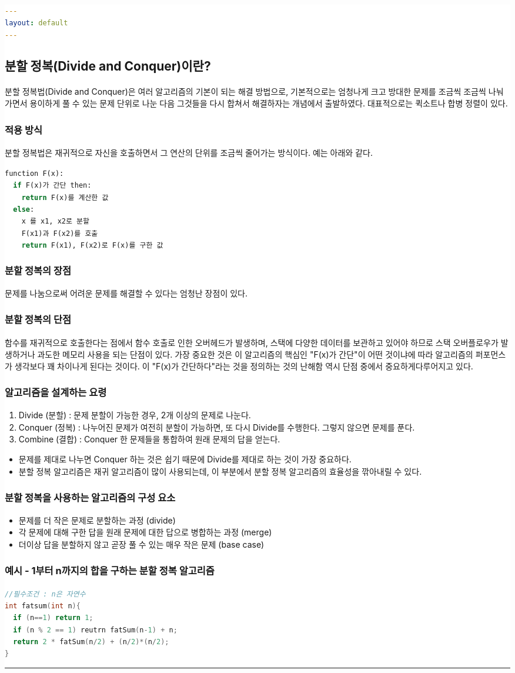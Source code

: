 ```yaml
---
layout: default
---
```



## 분할 정복(Divide and Conquer)이란?

분할 정복법(Divide and Conquer)은 여러 알고리즘의 기본이 되는 해결 방법으로, 기본적으로는 엄청나게 크고 방대한 문제를 조금씩 조금씩 나눠가면서 용이하게 풀 수 있는 문제 단위로 나눈 다음 그것들을 다시 합쳐서 해결하자는 개념에서 출발하였다. 대표적으로는 퀵소트나 합병 정렬이 있다.

### 적용 방식
분할 정복법은 재귀적으로 자신을 호출하면서 그 연산의 단위를 조금씩 줄어가는 방식이다. 예는 아래와 같다.

``` python
function F(x):
  if F(x)가 간단 then:
    return F(x)를 계산한 값
  else:
    x 를 x1, x2로 분할
    F(x1)과 F(x2)를 호출
    return F(x1), F(x2)로 F(x)를 구한 값
```

### 분할 정복의 장점
문제를 나눔으로써 어려운 문제를 해결할 수 있다는 엄청난 장점이 있다. 

### 분할 정복의 단점
함수를 재귀적으로 호출한다는 점에서 함수 호출로 인한 오버헤드가 발생하며, 스택에 다양한 데이터를 보관하고 있어야 하므로 스택 오버플로우가 발생하거나 과도한 메모리 사용을 되는 단점이 있다. 가장 중요한 것은 이 알고리즘의 핵심인 "F(x)가 간단"이 어떤 것이냐에 따라 알고리즘의 퍼포먼스가 생각보다 꽤 차이나게 된다는 것이다. 이 "F(x)가 간단하다"라는 것을 정의하는 것의 난해함 역시 단점 중에서 중요하게다루어지고 있다.

### 알고리즘을 설계하는 요령
1. Divide (분할) : 문제 분할이 가능한 경우, 2개 이상의 문제로 나눈다.
2. Conquer (정복) : 나누어진 문제가 여전히 분할이 가능하면, 또 다시 Divide를 수행한다. 그렇지 않으면 문제를 푼다.
3. Combine (결합) : Conquer 한 문제들을 통합하여 원래 문제의 답을 얻는다.

- 문제를 제대로 나누면 Conquer 하는 것은 쉽기 때문에 Divide를 제대로 하는 것이 가장 중요하다.
- 분할 정복 알고리즘은 재귀 알고리즘이 많이 사용되는데, 이 부분에서 분할 정복 알고리즘의 효율성을 깎아내릴 수 있다.

### 분할 정복을 사용하는 알고리즘의 구성 요소
- 문제를 더 작은 문제로 분할하는 과정 (divide)
- 각 문제에 대해 구한 답을 원래 문제에 대한 답으로 병합하는 과정 (merge)
- 더이상 답을 분할하지 않고 곧장 풀 수 있는 매우 작은 문제 (base case)


### 예시 - 1부터 n까지의 합을 구하는 분할 정복 알고리즘
``` c
//필수조건 : n은 자연수
int fatsum(int n){
  if (n==1) return 1;
  if (n % 2 == 1) reutrn fatSum(n-1) + n;
  return 2 * fatSum(n/2) + (n/2)*(n/2);
}
```

---